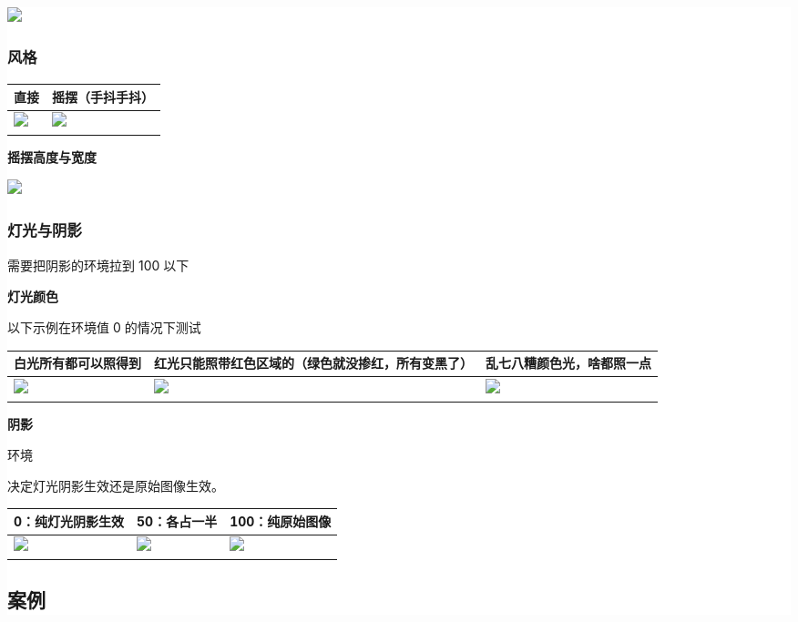 ![](https://cdn.yuelili.com/20211228004238.png)

### 风格

| 直接                                            | 摇摆（手抖手抖） |
| ----------------------------------------------- | ---------------- |
| ![](https://cdn.yuelili.com/20211228004548.png) |![](https://cdn.yuelili.com/20211228004559.png)|

**摇摆高度与宽度**

![](https://cdn.yuelili.com/20211228005557.png)

### 灯光与阴影

需要把阴影的环境拉到 100 以下

**灯光颜色**

以下示例在环境值 0 的情况下测试

| 白光所有都可以照得到                            | 红光只能照带红色区域的（绿色就没掺红，所有变黑了） | 乱七八糟颜色光，啥都照一点 |
| ----------------------------------------------- | -------------------------------------------------- | -------------------------- |
| ![](https://cdn.yuelili.com/20211228011502.png) | ![](https://cdn.yuelili.com/20211228011528.png) |![](https://cdn.yuelili.com/20211228011549.png)|

**阴影**

环境

决定灯光阴影生效还是原始图像生效。

| 0：纯灯光阴影生效                               | 50：各占一半 | 100：纯原始图像 |
| ----------------------------------------------- | ------------ | --------------- |
| ![](https://cdn.yuelili.com/20211228011827.png) | ![](https://cdn.yuelili.com/20211228011853.png) |![](https://cdn.yuelili.com/20211228011923.png)|

## 案例
